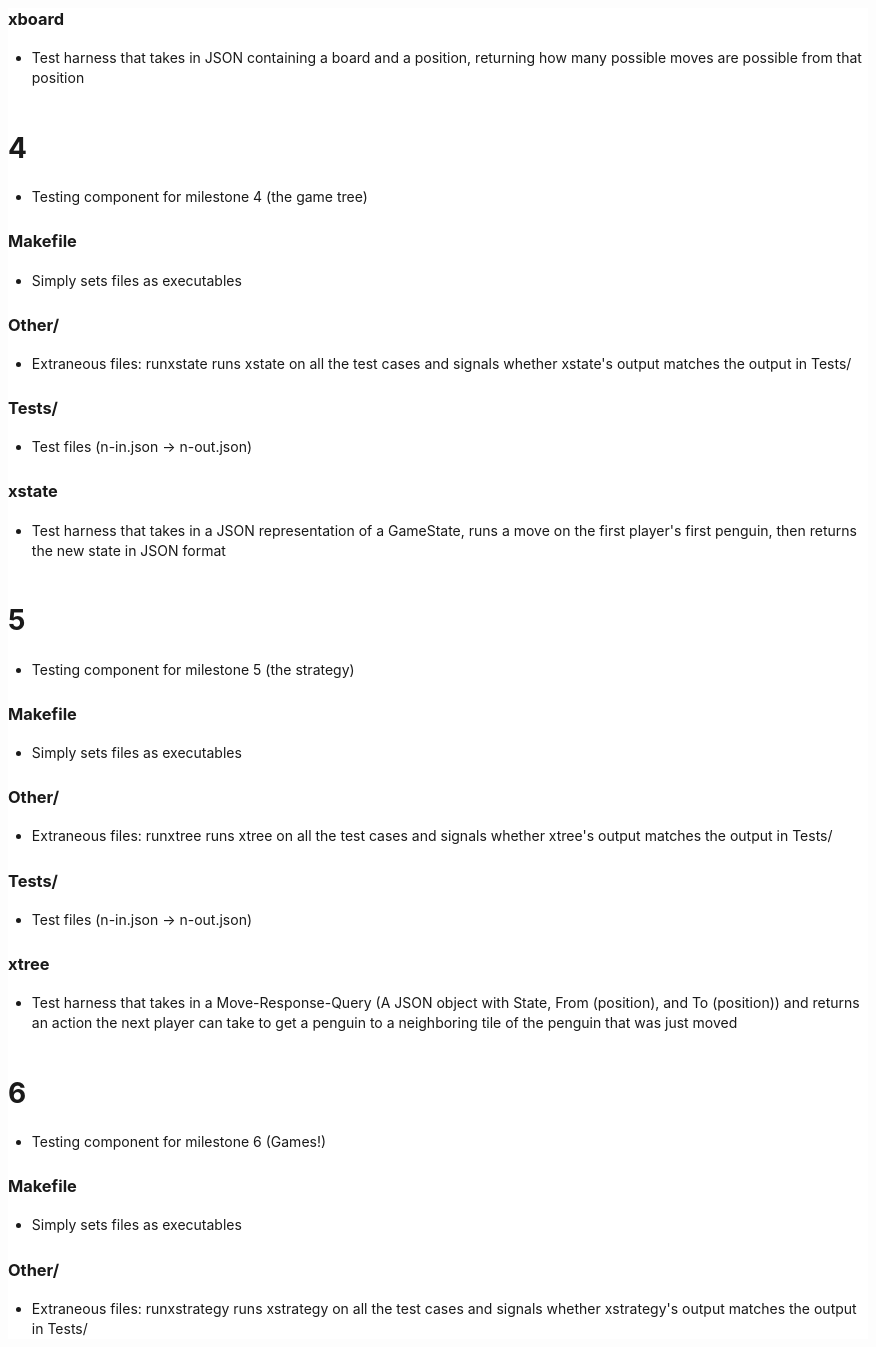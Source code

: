 ### xboard 
- Test harness that takes in JSON containing a board and a position, returning how many possible moves are possible from that position

# 4
- Testing component for milestone 4 (the game tree)

### Makefile
- Simply sets files as executables 

### Other/ 
- Extraneous files: runxstate runs xstate on all the test cases and signals whether xstate's output matches the output in Tests/

### Tests/
 - Test files (n-in.json -> n-out.json)

### xstate
- Test harness that takes in a JSON representation of a GameState, runs a move on the first player's first penguin, then returns the new state in JSON format

# 5
- Testing component for milestone 5 (the strategy)
### Makefile
- Simply sets files as executables

### Other/
- Extraneous files: runxtree runs xtree on all the test cases and signals whether xtree's output matches the output in Tests/

### Tests/
- Test files (n-in.json -> n-out.json)

### xtree
- Test harness that takes in a Move-Response-Query (A JSON object with State, From (position), and To (position)) and returns an action the next player can take to get a penguin to a neighboring tile of the penguin that was just moved

# 6
- Testing component for milestone 6 (Games!)

### Makefile
- Simply sets files as executables

### Other/
- Extraneous files: runxstrategy runs xstrategy on all the test cases and signals whether xstrategy's output matches the output in Tests/
